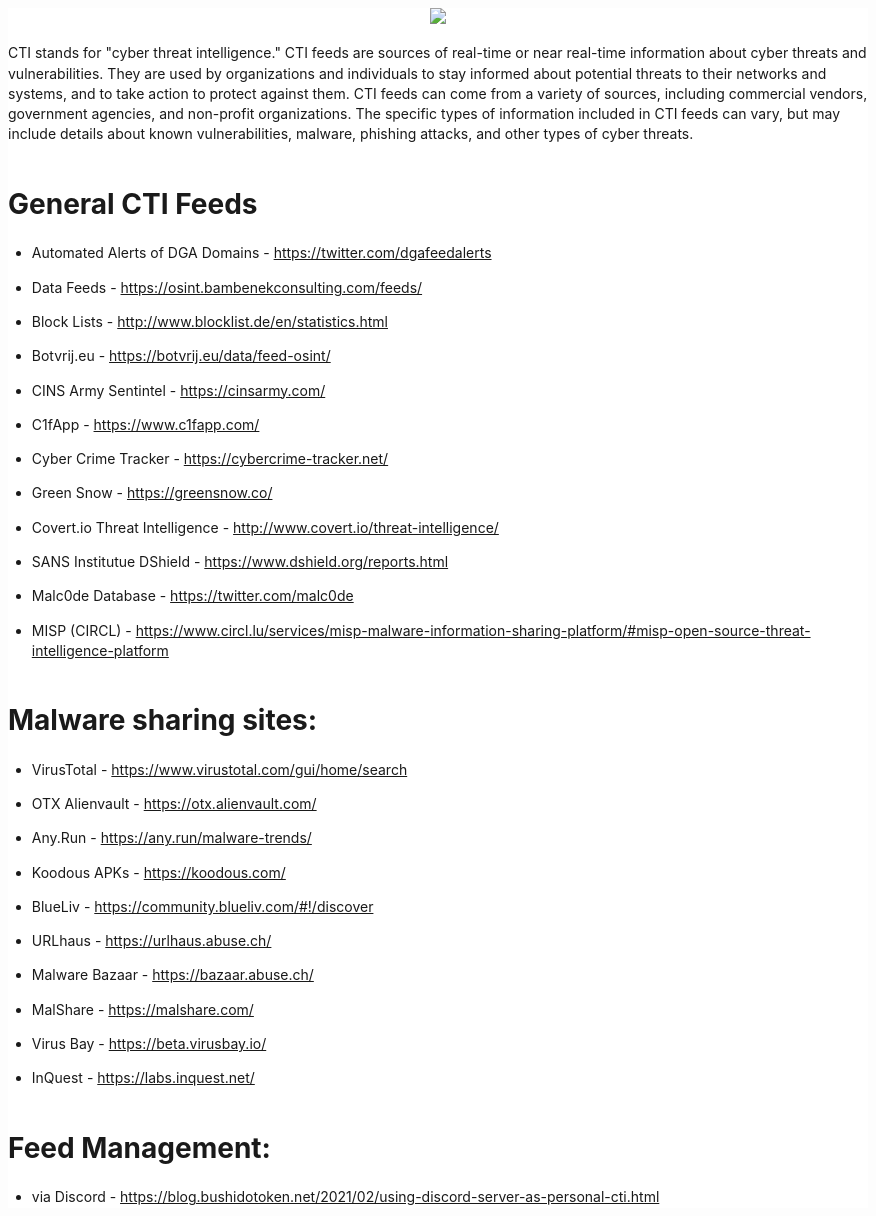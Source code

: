 <p align="center" width="100%">
    <img width="100%"src="https://staticctf.akamaized.net/J3yJr34U2pZ2Ieem48Dwy9uqj5PNUQTn/52FmDYSAMPaywTwvx5WNrO/064026a3624963e69b520b0fb0c29d80/watchdogs1-game_overview-promo-001-cityisyourweapon.jpg"> 
</p>

CTI stands for "cyber threat intelligence." CTI feeds are sources of real-time or near real-time information about cyber threats and vulnerabilities. They are used by organizations and individuals to stay informed about potential threats to their networks and systems, and to take action to protect against them. CTI feeds can come from a variety of sources, including commercial vendors, government agencies, and non-profit organizations. The specific types of information included in CTI feeds can vary, but may include details about known vulnerabilities, malware, phishing attacks, and other types of cyber threats.

# General CTI Feeds

- Automated Alerts of DGA Domains - https://twitter.com/dgafeedalerts

- Data Feeds - https://osint.bambenekconsulting.com/feeds/

- Block Lists - http://www.blocklist.de/en/statistics.html

- Botvrij.eu - https://botvrij.eu/data/feed-osint/

- CINS Army Sentintel - https://cinsarmy.com/
 
- C1fApp - https://www.c1fapp.com/

- Cyber Crime Tracker - https://cybercrime-tracker.net/

- Green Snow - https://greensnow.co/

- Covert.io Threat Intelligence - http://www.covert.io/threat-intelligence/

- SANS Institutue DShield - https://www.dshield.org/reports.html

- Malc0de Database - https://twitter.com/malc0de

- MISP (CIRCL) - https://www.circl.lu/services/misp-malware-information-sharing-platform/#misp-open-source-threat-intelligence-platform


# Malware sharing sites:

- VirusTotal - https://www.virustotal.com/gui/home/search

- OTX Alienvault - https://otx.alienvault.com/

- Any.Run - https://any.run/malware-trends/

- Koodous APKs - https://koodous.com/

- BlueLiv - https://community.blueliv.com/#!/discover
 
- URLhaus - https://urlhaus.abuse.ch/

- Malware Bazaar - https://bazaar.abuse.ch/

- MalShare - https://malshare.com/

- Virus Bay - https://beta.virusbay.io/

- InQuest - https://labs.inquest.net/


# Feed Management:

- via Discord - https://blog.bushidotoken.net/2021/02/using-discord-server-as-personal-cti.html

